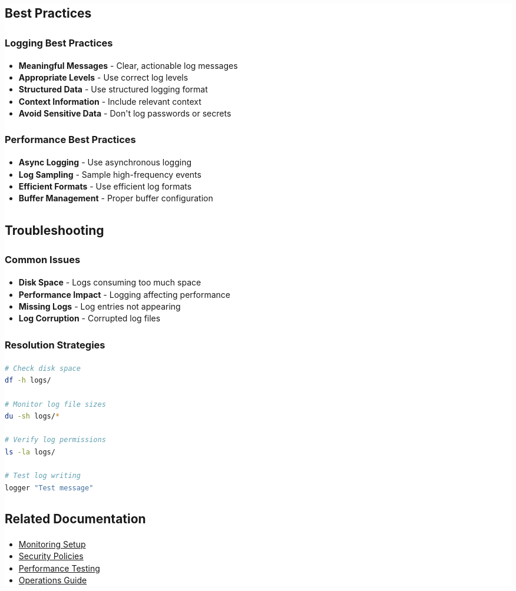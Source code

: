 ## Best Practices

### Logging Best Practices

- **Meaningful Messages** - Clear, actionable log messages
- **Appropriate Levels** - Use correct log levels
- **Structured Data** - Use structured logging format
- **Context Information** - Include relevant context
- **Avoid Sensitive Data** - Don't log passwords or secrets

### Performance Best Practices

- **Async Logging** - Use asynchronous logging
- **Log Sampling** - Sample high-frequency events
- **Efficient Formats** - Use efficient log formats
- **Buffer Management** - Proper buffer configuration

## Troubleshooting

### Common Issues

- **Disk Space** - Logs consuming too much space
- **Performance Impact** - Logging affecting performance
- **Missing Logs** - Log entries not appearing
- **Log Corruption** - Corrupted log files

### Resolution Strategies

```bash
# Check disk space
df -h logs/

# Monitor log file sizes
du -sh logs/*

# Verify log permissions
ls -la logs/

# Test log writing
logger "Test message"
```

## Related Documentation

- [Monitoring Setup](/docs/)
- [Security Policies](/SECURITY.md)
- [Performance Testing](/k6/README.md)
- [Operations Guide](/ops/README.md)
